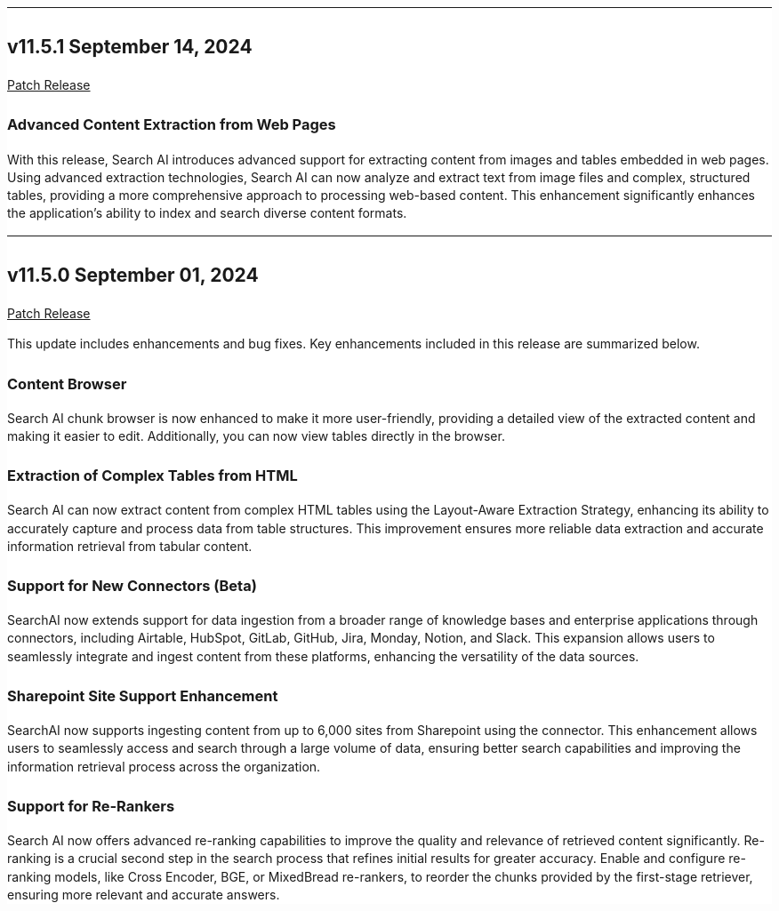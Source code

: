 <hr>

## v11.5.1 September 14, 2024

<u> Patch Release </u>

### Advanced Content Extraction from Web Pages

With this release, Search AI introduces advanced support for extracting content from images and tables embedded in web pages. Using advanced extraction technologies, Search AI can now analyze and extract text from image files and complex, structured tables, providing a more comprehensive approach to processing web-based content. This enhancement significantly enhances the application’s ability to index and search diverse content formats.

<hr>

## v11.5.0 September 01, 2024

<u> Patch Release </u>

This update includes enhancements and bug fixes. Key enhancements included in this release are summarized below.

### Content Browser

Search AI chunk browser is now enhanced to make it more user-friendly, providing a detailed view of the extracted content and making it easier to edit. Additionally, you can now view tables directly in the browser. 

### Extraction of Complex Tables from HTML

Search AI can now extract content from complex HTML tables using the Layout-Aware Extraction Strategy, enhancing its ability to accurately capture and process data from table structures. This improvement ensures more reliable data extraction and accurate information retrieval from tabular content.

### Support for New Connectors (Beta)

SearchAI now extends support for data ingestion from a broader range of knowledge bases and enterprise applications through connectors, including Airtable, HubSpot, GitLab, GitHub, Jira, Monday, Notion, and Slack. This expansion allows users to seamlessly integrate and ingest content from these platforms, enhancing the versatility of the data sources.

### Sharepoint Site Support Enhancement

SearchAI now supports ingesting content from up to 6,000 sites from Sharepoint using the connector. This enhancement allows users to seamlessly access and search through a large volume of data, ensuring better search capabilities and improving the information retrieval process across the organization.

### Support for Re-Rankers 

Search AI now offers advanced re-ranking capabilities to improve the quality and relevance of retrieved content significantly. Re-ranking is a crucial second step in the search process that refines initial results for greater accuracy. Enable and configure re-ranking models, like Cross Encoder, BGE, or MixedBread re-rankers, to reorder the chunks provided by the first-stage retriever, ensuring more relevant and accurate answers. 
